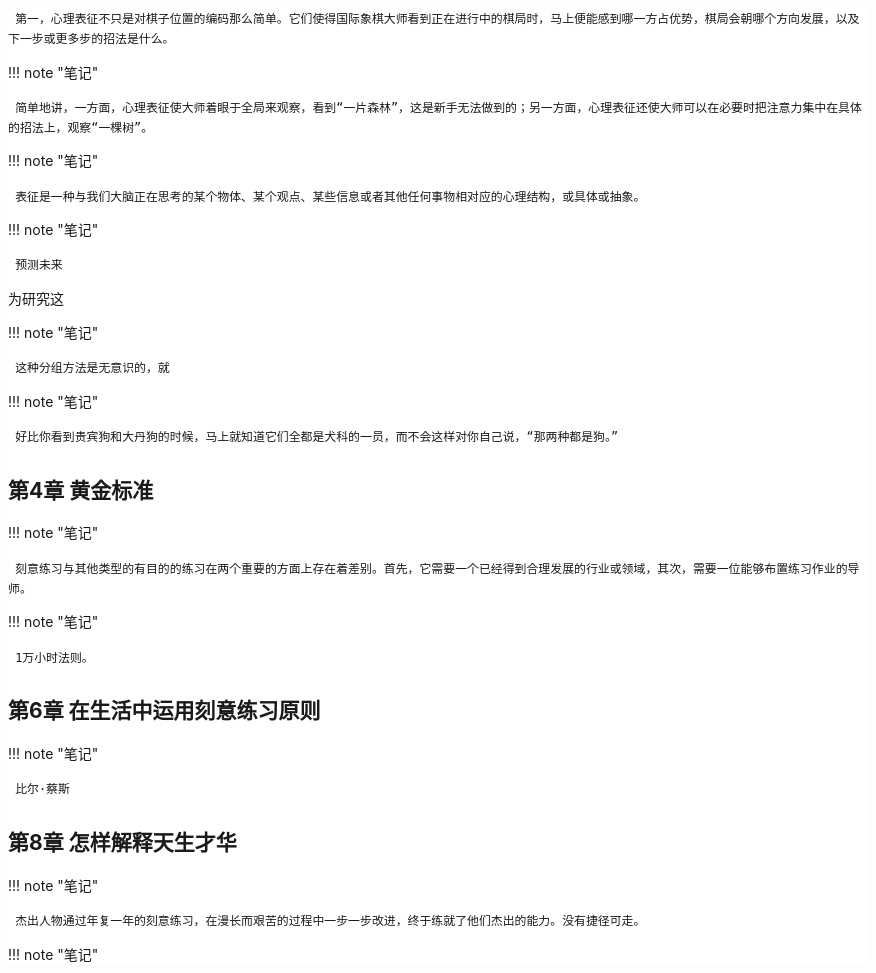 	 第一，心理表征不只是对棋子位置的编码那么简单。它们使得国际象棋大师看到正在进行中的棋局时，马上便能感到哪一方占优势，棋局会朝哪个方向发展，以及下一步或更多步的招法是什么。 


!!! note "笔记"

	 简单地讲，一方面，心理表征使大师着眼于全局来观察，看到“一片森林”，这是新手无法做到的；另一方面，心理表征还使大师可以在必要时把注意力集中在具体的招法上，观察“一棵树”。
 


!!! note "笔记"

	 表征是一种与我们大脑正在思考的某个物体、某个观点、某些信息或者其他任何事物相对应的心理结构，或具体或抽象。 


!!! note "笔记"

	 预测未来
为研究这 


!!! note "笔记"

	 这种分组方法是无意识的，就 


!!! note "笔记"

	 好比你看到贵宾狗和大丹狗的时候，马上就知道它们全都是犬科的一员，而不会这样对你自己说，“那两种都是狗。”
 


## 第4章 黄金标准




!!! note "笔记"

	 刻意练习与其他类型的有目的的练习在两个重要的方面上存在着差别。首先，它需要一个已经得到合理发展的行业或领域，其次，需要一位能够布置练习作业的导师。
 


!!! note "笔记"

	 1万小时法则。 


## 第6章 在生活中运用刻意练习原则




!!! note "笔记"

	 比尔·蔡斯 


## 第8章 怎样解释天生才华




!!! note "笔记"

	 杰出人物通过年复一年的刻意练习，在漫长而艰苦的过程中一步一步改进，终于练就了他们杰出的能力。没有捷径可走。 


!!! note "笔记"
